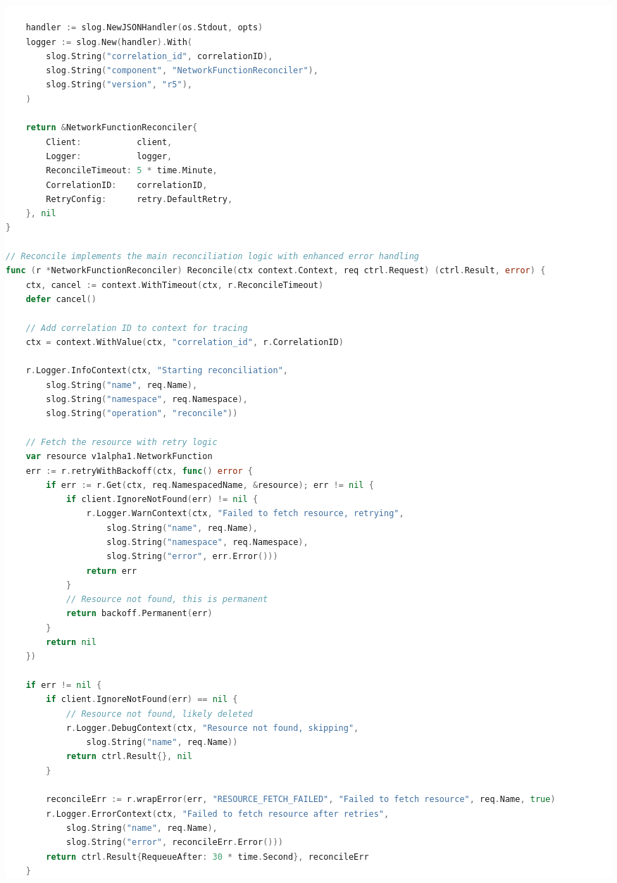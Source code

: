 ```go
    
    handler := slog.NewJSONHandler(os.Stdout, opts)
    logger := slog.New(handler).With(
        slog.String("correlation_id", correlationID),
        slog.String("component", "NetworkFunctionReconciler"),
        slog.String("version", "r5"),
    )
    
    return &NetworkFunctionReconciler{
        Client:           client,
        Logger:           logger,
        ReconcileTimeout: 5 * time.Minute,
        CorrelationID:    correlationID,
        RetryConfig:      retry.DefaultRetry,
    }, nil
}

// Reconcile implements the main reconciliation logic with enhanced error handling
func (r *NetworkFunctionReconciler) Reconcile(ctx context.Context, req ctrl.Request) (ctrl.Result, error) {
    ctx, cancel := context.WithTimeout(ctx, r.ReconcileTimeout)
    defer cancel()
    
    // Add correlation ID to context for tracing
    ctx = context.WithValue(ctx, "correlation_id", r.CorrelationID)
    
    r.Logger.InfoContext(ctx, "Starting reconciliation",
        slog.String("name", req.Name),
        slog.String("namespace", req.Namespace),
        slog.String("operation", "reconcile"))
    
    // Fetch the resource with retry logic
    var resource v1alpha1.NetworkFunction
    err := r.retryWithBackoff(ctx, func() error {
        if err := r.Get(ctx, req.NamespacedName, &resource); err != nil {
            if client.IgnoreNotFound(err) != nil {
                r.Logger.WarnContext(ctx, "Failed to fetch resource, retrying",
                    slog.String("name", req.Name),
                    slog.String("namespace", req.Namespace),
                    slog.String("error", err.Error()))
                return err
            }
            // Resource not found, this is permanent
            return backoff.Permanent(err)
        }
        return nil
    })
    
    if err != nil {
        if client.IgnoreNotFound(err) == nil {
            // Resource not found, likely deleted
            r.Logger.DebugContext(ctx, "Resource not found, skipping",
                slog.String("name", req.Name))
            return ctrl.Result{}, nil
        }
        
        reconcileErr := r.wrapError(err, "RESOURCE_FETCH_FAILED", "Failed to fetch resource", req.Name, true)
        r.Logger.ErrorContext(ctx, "Failed to fetch resource after retries",
            slog.String("name", req.Name),
            slog.String("error", reconcileErr.Error()))
        return ctrl.Result{RequeueAfter: 30 * time.Second}, reconcileErr
    }
```